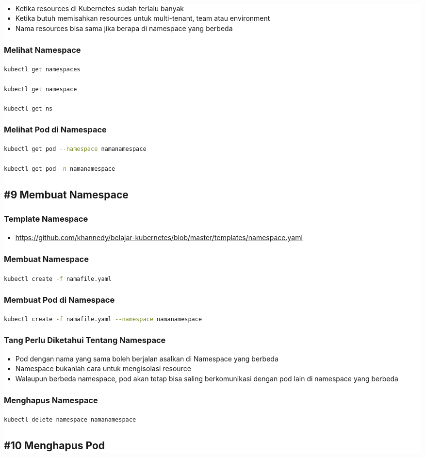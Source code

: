 - Ketika resources di Kubernetes sudah terlalu banyak
- Ketika butuh memisahkan resources untuk multi-tenant, team atau environment
- Nama resources bisa sama jika berapa di namespace yang berbeda

### Melihat Namespace

```sh
kubectl get namespaces

kubectl get namespace

kubectl get ns
```

### Melihat Pod di Namespace

```sh
kubectl get pod --namespace namanamespace

kubectl get pod -n namanamespace
```

## #9 Membuat Namespace

### Template Namespace

- <https://github.com/khannedy/belajar-kubernetes/blob/master/templates/namespace.yaml>

### Membuat Namespace

```sh
kubectl create -f namafile.yaml
```

### Membuat Pod di Namespace

```sh
kubectl create -f namafile.yaml --namespace namanamespace
```

### Tang Perlu Diketahui Tentang Namespace

- Pod dengan nama yang sama boleh berjalan asalkan di Namespace yang berbeda
- Namespace bukanlah cara untuk mengisolasi resource
- Walaupun berbeda namespace, pod akan tetap bisa saling berkomunikasi dengan pod lain di namespace yang berbeda

### Menghapus Namespace

```sh
kubectl delete namespace namanamespace
```

## #10 Menghapus Pod
